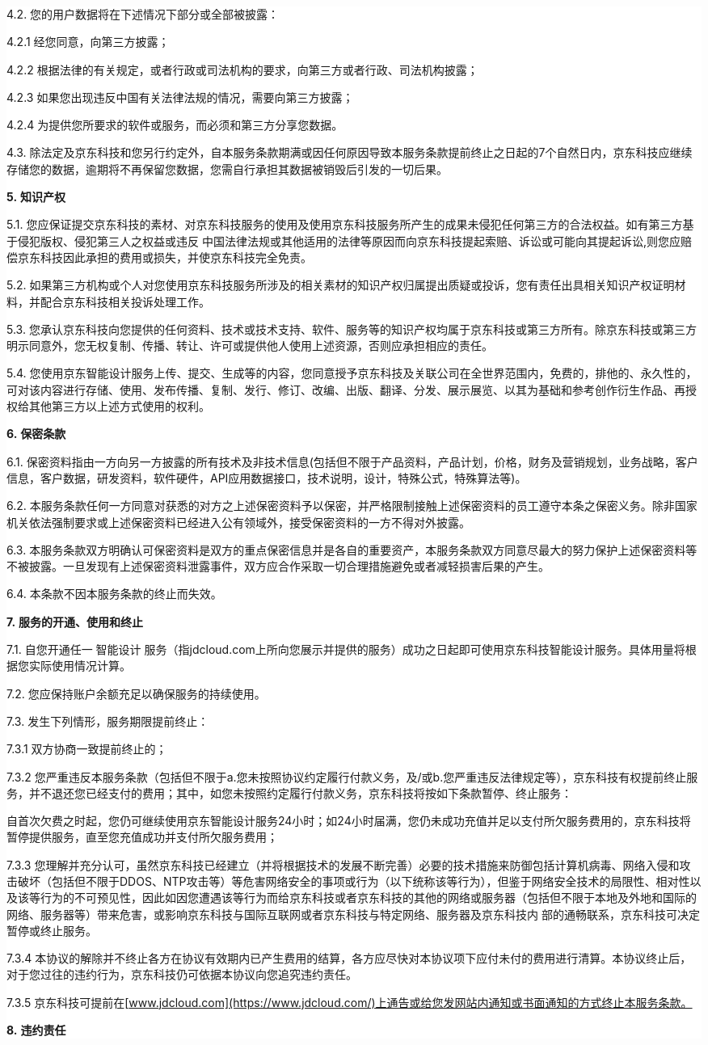 4.2. 您的用户数据将在下述情况下部分或全部被披露：

4.2.1 经您同意，向第三方披露；

4.2.2 根据法律的有关规定，或者行政或司法机构的要求，向第三方或者行政、司法机构披露；

4.2.3 如果您出现违反中国有关法律法规的情况，需要向第三方披露；

4.2.4 为提供您所要求的软件或服务，而必须和第三方分享您数据。

4.3. 除法定及京东科技和您另行约定外，自本服务条款期满或因任何原因导致本服务条款提前终止之日起的7个自然日内，京东科技应继续存储您的数据，逾期将不再保留您数据，您需自行承担其数据被销毁后引发的一切后果。

**5.** **知识产权**

5.1. 您应保证提交京东科技的素材、对京东科技服务的使用及使用京东科技服务所产生的成果未侵犯任何第三方的合法权益。如有第三方基于侵犯版权、侵犯第三人之权益或违反 中国法律法规或其他适用的法律等原因而向京东科技提起索赔、诉讼或可能向其提起诉讼,则您应赔偿京东科技因此承担的费用或损失，并使京东科技完全免责。

5.2. 如果第三方机构或个人对您使用京东科技服务所涉及的相关素材的知识产权归属提出质疑或投诉，您有责任出具相关知识产权证明材料，并配合京东科技相关投诉处理工作。

5.3. 您承认京东科技向您提供的任何资料、技术或技术支持、软件、服务等的知识产权均属于京东科技或第三方所有。除京东科技或第三方明示同意外，您无权复制、传播、转让、许可或提供他人使用上述资源，否则应承担相应的责任。

5.4. 您使用京东智能设计服务上传、提交、生成等的内容，您同意授予京东科技及关联公司在全世界范围内，免费的，排他的、永久性的，可对该内容进行存储、使用、发布传播、复制、发行、修订、改编、出版、翻译、分发、展示展览、以其为基础和参考创作衍生作品、再授权给其他第三方以上述方式使用的权利。

**6.** **保密条款**

6.1. 保密资料指由一方向另一方披露的所有技术及非技术信息(包括但不限于产品资料，产品计划，价格，财务及营销规划，业务战略，客户信息，客户数据，研发资料，软件硬件，API应用数据接口，技术说明，设计，特殊公式，特殊算法等)。

6.2. 本服务条款任何一方同意对获悉的对方之上述保密资料予以保密，并严格限制接触上述保密资料的员工遵守本条之保密义务。除非国家机关依法强制要求或上述保密资料已经进入公有领域外，接受保密资料的一方不得对外披露。

6.3. 本服务条款双方明确认可保密资料是双方的重点保密信息并是各自的重要资产，本服务条款双方同意尽最大的努力保护上述保密资料等不被披露。一旦发现有上述保密资料泄露事件，双方应合作采取一切合理措施避免或者减轻损害后果的产生。

6.4. 本条款不因本服务条款的终止而失效。

**7.** **服务的开通、使用和终止**

7.1. 自您开通任一 智能设计 服务（指jdcloud.com上所向您展示并提供的服务）成功之日起即可使用京东科技智能设计服务。具体用量将根据您实际使用情况计算。

7.2. 您应保持账户余额充足以确保服务的持续使用。

7.3. 发生下列情形，服务期限提前终止：

7.3.1 双方协商一致提前终止的；

7.3.2 您严重违反本服务条款（包括但不限于a.您未按照协议约定履行付款义务，及/或b.您严重违反法律规定等），京东科技有权提前终止服务，并不退还您已经支付的费用；其中，如您未按照约定履行付款义务，京东科技将按如下条款暂停、终止服务：

自首次欠费之时起，您仍可继续使用京东智能设计服务24小时；如24小时届满，您仍未成功充值并足以支付所欠服务费用的，京东科技将暂停提供服务，直至您充值成功并支付所欠服务费用；

7.3.3 您理解并充分认可，虽然京东科技已经建立（并将根据技术的发展不断完善）必要的技术措施来防御包括计算机病毒、网络入侵和攻击破坏（包括但不限于DDOS、NTP攻击等）等危害网络安全的事项或行为（以下统称该等行为），但鉴于网络安全技术的局限性、相对性以及该等行为的不可预见性，因此如因您遭遇该等行为而给京东科技或者京东科技的其他的网络或服务器（包括但不限于本地及外地和国际的网络、服务器等）带来危害，或影响京东科技与国际互联网或者京东科技与特定网络、服务器及京东科技内 部的通畅联系，京东科技可决定暂停或终止服务。

7.3.4 本协议的解除并不终止各方在协议有效期内已产生费用的结算，各方应尽快对本协议项下应付未付的费用进行清算。本协议终止后，对于您过往的违约行为，京东科技仍可依据本协议向您追究违约责任。

7.3.5 京东科技可提前在[www.jdcloud.com](https://www.jdcloud.com/)上通告或给您发网站内通知或书面通知的方式终止本服务条款。

**8.** **违约责任**
